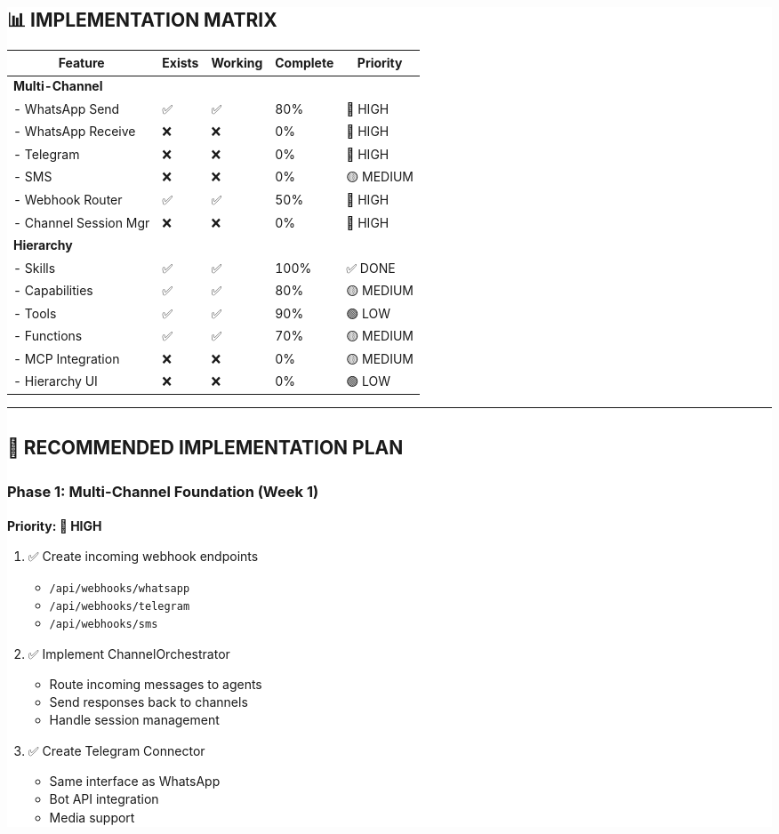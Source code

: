 
## 📊 **IMPLEMENTATION MATRIX**

| Feature | Exists | Working | Complete | Priority |
|---------|--------|---------|----------|----------|
| **Multi-Channel** |  |  |  |  |
| - WhatsApp Send | ✅ | ✅ | 80% | 🔴 HIGH |
| - WhatsApp Receive | ❌ | ❌ | 0% | 🔴 HIGH |
| - Telegram | ❌ | ❌ | 0% | 🔴 HIGH |
| - SMS | ❌ | ❌ | 0% | 🟡 MEDIUM |
| - Webhook Router | ✅ | ✅ | 50% | 🔴 HIGH |
| - Channel Session Mgr | ❌ | ❌ | 0% | 🔴 HIGH |
| **Hierarchy** |  |  |  |  |
| - Skills | ✅ | ✅ | 100% | ✅ DONE |
| - Capabilities | ✅ | ✅ | 80% | 🟡 MEDIUM |
| - Tools | ✅ | ✅ | 90% | 🟢 LOW |
| - Functions | ✅ | ✅ | 70% | 🟡 MEDIUM |
| - MCP Integration | ❌ | ❌ | 0% | 🟡 MEDIUM |
| - Hierarchy UI | ❌ | ❌ | 0% | 🟢 LOW |

---

## 🚀 **RECOMMENDED IMPLEMENTATION PLAN**

### **Phase 1: Multi-Channel Foundation** (Week 1)

**Priority: 🔴 HIGH**

1. ✅ Create incoming webhook endpoints
   - `/api/webhooks/whatsapp`
   - `/api/webhooks/telegram`
   - `/api/webhooks/sms`

2. ✅ Implement ChannelOrchestrator
   - Route incoming messages to agents
   - Send responses back to channels
   - Handle session management

3. ✅ Create Telegram Connector
   - Same interface as WhatsApp
   - Bot API integration
   - Media support
